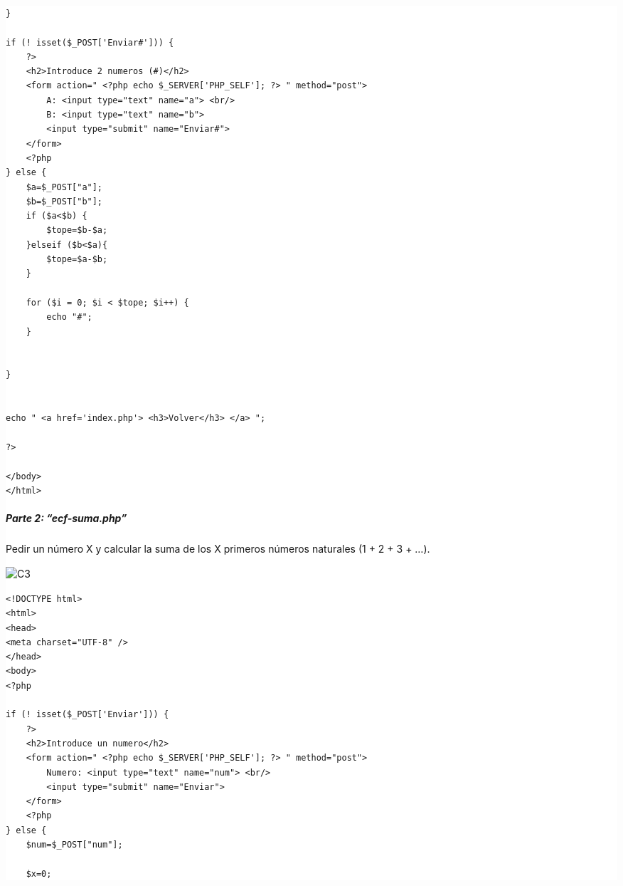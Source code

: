 ```php+HTML
}   

if (! isset($_POST['Enviar#'])) {
    ?>
    <h2>Introduce 2 numeros (#)</h2>
	<form action=" <?php echo $_SERVER['PHP_SELF']; ?> " method="post">
		A: <input type="text" name="a"> <br/>
		B: <input type="text" name="b"> 
		<input type="submit" name="Enviar#">
	</form>
	<?php 
} else {
    $a=$_POST["a"];
    $b=$_POST["b"];
    if ($a<$b) {
        $tope=$b-$a;
    }elseif ($b<$a){
        $tope=$a-$b;
    }
    
    for ($i = 0; $i < $tope; $i++) {
        echo "#";
    }
   
    
} 


echo " <a href='index.php'> <h3>Volver</h3> </a> ";

?>

</body>
</html>
```



##### Parte 2: “ecf-suma.php”

Pedir un número X y calcular la suma de los X primeros números naturales (1 + 2 + 3 + …).

![C3](img/Captura3.png)

```php+HTML
<!DOCTYPE html>
<html>
<head>
<meta charset="UTF-8" />
</head>
<body>
<?php 

if (! isset($_POST['Enviar'])) {
    ?>
    <h2>Introduce un numero</h2>
	<form action=" <?php echo $_SERVER['PHP_SELF']; ?> " method="post">
		Numero: <input type="text" name="num"> <br/>
		<input type="submit" name="Enviar">
	</form>
	<?php 
} else {
    $num=$_POST["num"];  
    
    $x=0;
```